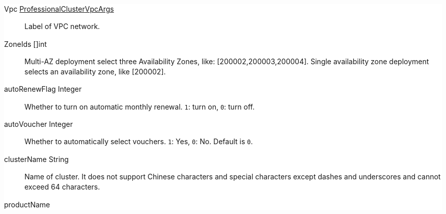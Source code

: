 <a data-swiftype-name="resource-property" data-swiftype-type="text" href="#state_vpc_go" style="color: inherit; text-decoration: inherit;">Vpc</a>
</span>
        <span class="property-indicator"></span>
        <span class="property-type"><a href="#professionalclustervpc">Professional<wbr>Cluster<wbr>Vpc<wbr>Args</a></span>
    </dt>
    <dd><p>Label of VPC network.</p>
</dd><dt class="property-optional"
            title="Optional">
        <span id="state_zoneids_go">
<a data-swiftype-name="resource-property" data-swiftype-type="text" href="#state_zoneids_go" style="color: inherit; text-decoration: inherit;">Zone<wbr>Ids</a>
</span>
        <span class="property-indicator"></span>
        <span class="property-type">[]int</span>
    </dt>
    <dd><p>Multi-AZ deployment select three Availability Zones, like: [200002,200003,200004]. Single availability zone deployment selects an availability zone, like [200002].</p>
</dd></dl>
</pulumi-choosable>
</div>

<div>
<pulumi-choosable type="language" values="java">
<dl class="resources-properties"><dt class="property-optional"
            title="Optional">
        <span id="state_autorenewflag_java">
<a data-swiftype-name="resource-property" data-swiftype-type="text" href="#state_autorenewflag_java" style="color: inherit; text-decoration: inherit;">auto<wbr>Renew<wbr>Flag</a>
</span>
        <span class="property-indicator"></span>
        <span class="property-type">Integer</span>
    </dt>
    <dd><p>Whether to turn on automatic monthly renewal. <code>1</code>: turn on, <code>0</code>: turn off.</p>
</dd><dt class="property-optional property-replacement"
            title="Optional">
        <span id="state_autovoucher_java">
<a data-swiftype-name="resource-property" data-swiftype-type="text" href="#state_autovoucher_java" style="color: inherit; text-decoration: inherit;">auto<wbr>Voucher</a>
</span>
        <span class="property-indicator"></span>
        <span class="property-type">Integer</span>
    </dt>
    <dd><p>Whether to automatically select vouchers. <code>1</code>: Yes, <code>0</code>: No. Default is <code>0</code>.</p>
</dd><dt class="property-optional"
            title="Optional">
        <span id="state_clustername_java">
<a data-swiftype-name="resource-property" data-swiftype-type="text" href="#state_clustername_java" style="color: inherit; text-decoration: inherit;">cluster<wbr>Name</a>
</span>
        <span class="property-indicator"></span>
        <span class="property-type">String</span>
    </dt>
    <dd><p>Name of cluster. It does not support Chinese characters and special characters except dashes and underscores and cannot exceed 64 characters.</p>
</dd><dt class="property-optional"
            title="Optional">
        <span id="state_productname_java">
<a data-swiftype-name="resource-property" data-swiftype-type="text" href="#state_productname_java" style="color: inherit; text-decoration: inherit;">product<wbr>Name</a>
</span>